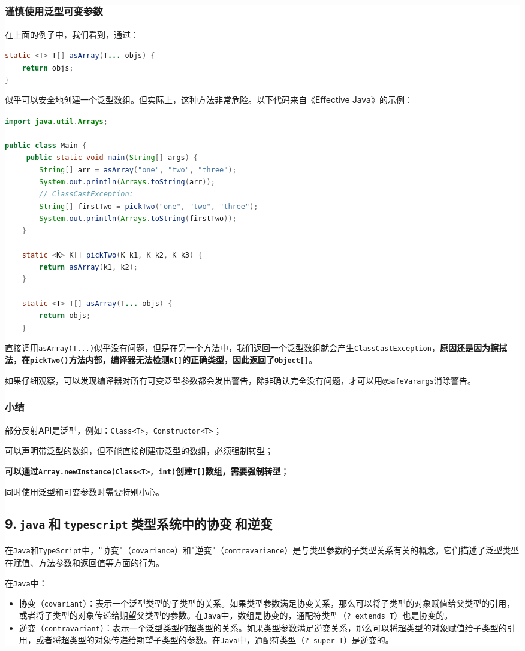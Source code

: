 ### 谨慎使用泛型可变参数

在上面的例子中，我们看到，通过：

```java
static <T> T[] asArray(T... objs) {
    return objs;
}
```

似乎可以安全地创建一个泛型数组。但实际上，这种方法非常危险。以下代码来自《Effective Java》的示例：

```java
import java.util.Arrays;

public class Main {
     public static void main(String[] args) {
        String[] arr = asArray("one", "two", "three");
        System.out.println(Arrays.toString(arr));
        // ClassCastException:
        String[] firstTwo = pickTwo("one", "two", "three");
        System.out.println(Arrays.toString(firstTwo));
    }

    static <K> K[] pickTwo(K k1, K k2, K k3) {
        return asArray(k1, k2);
    }

    static <T> T[] asArray(T... objs) {
        return objs;
    }
```

直接调用`asArray(T...)`似乎没有问题，但是在另一个方法中，我们返回一个泛型数组就会产生`ClassCastException`，**原因还是因为擦拭法，在`pickTwo()`方法内部，编译器无法检测`K[]`的正确类型，因此返回了`Object[]`**。

如果仔细观察，可以发现编译器对所有可变泛型参数都会发出警告，除非确认完全没有问题，才可以用`@SafeVarargs`消除警告。

### 小结

部分反射API是泛型，例如：`Class<T>`，`Constructor<T>`；

可以声明带泛型的数组，但不能直接创建带泛型的数组，必须强制转型；

**可以通过`Array.newInstance(Class<T>, int)`创建`T[]`数组，需要强制转型**；

同时使用泛型和可变参数时需要特别小心。

## 9. `java` 和 `typescript` 类型系统中的协变 和逆变

在`Java`和`TypeScript`中，"协变"（`covariance`）和"逆变"（`contravariance`）是与类型参数的子类型关系有关的概念。它们描述了泛型类型在赋值、方法参数和返回值等方面的行为。

在`Java`中：

- 协变（`covariant`）：表示一个泛型类型的子类型的关系。如果类型参数满足协变关系，那么可以将子类型的对象赋值给父类型的引用，或者将子类型的对象传递给期望父类型的参数。在`Java`中，数组是协变的，通配符类型（`? extends T`）也是协变的。
- 逆变（`contravariant`）：表示一个泛型类型的超类型的关系。如果类型参数满足逆变关系，那么可以将超类型的对象赋值给子类型的引用，或者将超类型的对象传递给期望子类型的参数。在`Java`中，通配符类型（`? super T`）是逆变的。
